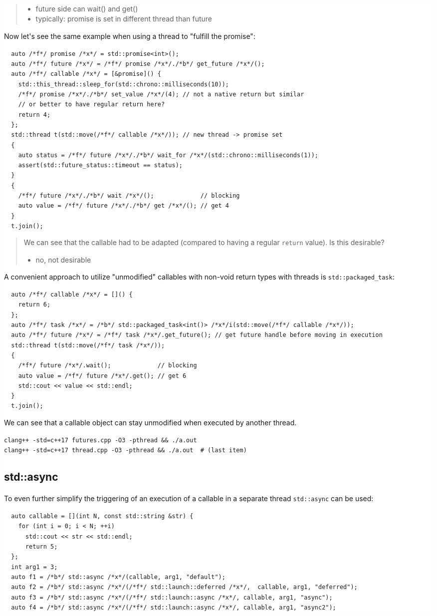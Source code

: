 > - future side can wait() and get()
> - typically: promise is set in different thread than future

Now let's see the same example when using a thread to "fulfill the promise":
```pmans
  auto /*f*/ promise /*x*/ = std::promise<int>();
  auto /*f*/ future /*x*/ = /*f*/ promise /*x*/./*b*/ get_future /*x*/();
  auto /*f*/ callable /*x*/ = [&promise]() {
    std::this_thread::sleep_for(std::chrono::milliseconds(10));
    /*f*/ promise /*x*/./*b*/ set_value /*x*/(4); // not a native return but similar
    // or better to have regular return here?
    return 4;
  };
  std::thread t(std::move(/*f*/ callable /*x*/)); // new thread -> promise set
  {
    auto status = /*f*/ future /*x*/./*b*/ wait_for /*x*/(std::chrono::milliseconds(1));
    assert(std::future_status::timeout == status);
  }
  {
    /*f*/ future /*x*/./*b*/ wait /*x*/();             // blocking
    auto value = /*f*/ future /*x*/./*b*/ get /*x*/(); // get 4
  }
  t.join();
```
> We can see that the callable had to be adapted (compared to having a regular `return` value). Is this desirable?
> - no, not desirable

A convenient approach to utilize "unmodified" callables with non-void return types with threads is `std::packaged_task`:
```pmans
  auto /*f*/ callable /*x*/ = []() {
    return 6;
  };
  auto /*f*/ task /*x*/ = /*b*/ std::packaged_task<int()> /*x*/i(std::move(/*f*/ callable /*x*/));
  auto /*f*/ future /*x*/ = /*f*/ task /*x*/.get_future(); // get future handle before moving in execution
  std::thread t(std::move(/*f*/ task /*x*/));
  {
    /*f*/ future /*x*/.wait();             // blocking
    auto value = /*f*/ future /*x*/.get(); // get 6
    std::cout << value << std::endl;
  }
  t.join();
```
We can see that a callable object can stay unmodified when executed by another thread.

```
clang++ -std=c++17 futures.cpp -O3 -pthread && ./a.out
clang++ -std=c++17 thread.cpp -O3 -pthread && ./a.out  # (last item)
```

## std::async
To even further simplify the triggering of an execution of a callable in a separate thread `std::async` can be used:
```pmans
  auto callable = [](int N, const std::string &str) {
    for (int i = 0; i < N; ++i)
      std::cout << str << std::endl;
      return 5;
  };
  int arg1 = 3;
  auto f1 = /*b*/ std::async /*x*/(callable, arg1, "default");
  auto f2 = /*b*/ std::async /*x*/(/*f*/ std::launch::deferred /*x*/,  callable, arg1, "deferred");
  auto f3 = /*b*/ std::async /*x*/(/*f*/ std::launch::async /*x*/, callable, arg1, "async");
  auto f4 = /*b*/ std::async /*x*/(/*f*/ std::launch::async /*x*/, callable, arg1, "async2");
```